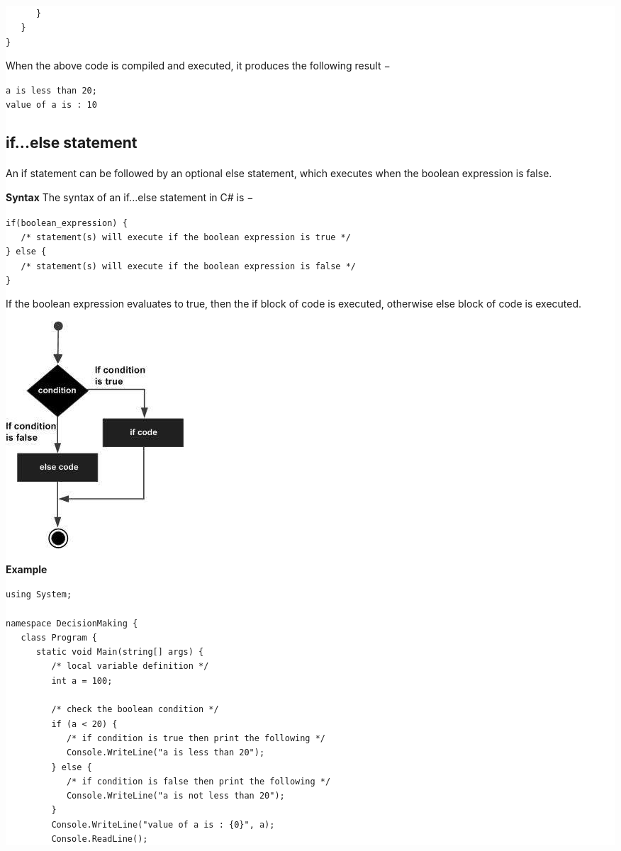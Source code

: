 ```
      }
   }
}
```
When the above code is compiled and executed, it produces the following result −
```
a is less than 20;
value of a is : 10
```

## if...else statement
An if statement can be followed by an optional else statement, which executes when the boolean expression is false.

**Syntax**
The syntax of an if...else statement in C# is −
```
if(boolean_expression) {
   /* statement(s) will execute if the boolean expression is true */
} else {
   /* statement(s) will execute if the boolean expression is false */
}
```
If the boolean expression evaluates to true, then the if block of code is executed, otherwise else block of code is executed.

![](assets/if_else_statement.jpeg)

**Example**
```
using System;

namespace DecisionMaking {
   class Program {
      static void Main(string[] args) {
         /* local variable definition */
         int a = 100;

         /* check the boolean condition */
         if (a < 20) {
            /* if condition is true then print the following */
            Console.WriteLine("a is less than 20");
         } else {
            /* if condition is false then print the following */
            Console.WriteLine("a is not less than 20");
         }
         Console.WriteLine("value of a is : {0}", a);
         Console.ReadLine();
```